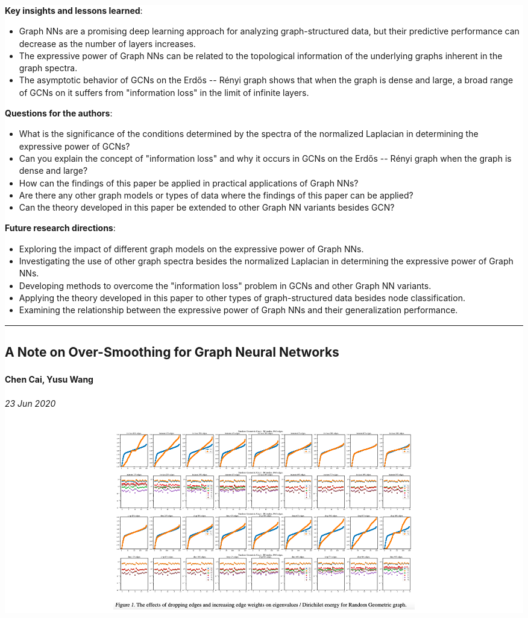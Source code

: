 **Key insights and lessons learned**:
* Graph NNs are a promising deep learning approach for analyzing graph-structured data, but their predictive performance can decrease as the number of layers increases.
* The expressive power of Graph NNs can be related to the topological information of the underlying graphs inherent in the graph spectra.
* The asymptotic behavior of GCNs on the Erdős -- Rényi graph shows that when the graph is dense and large, a broad range of GCNs on it suffers from "information loss" in the limit of infinite layers.

**Questions for the authors**:
* What is the significance of the conditions determined by the spectra of the normalized Laplacian in determining the expressive power of GCNs?
* Can you explain the concept of "information loss" and why it occurs in GCNs on the Erdős -- Rényi graph when the graph is dense and large?
* How can the findings of this paper be applied in practical applications of Graph NNs?
* Are there any other graph models or types of data where the findings of this paper can be applied?
* Can the theory developed in this paper be extended to other Graph NN variants besides GCN?

**Future research directions**:
* Exploring the impact of different graph models on the expressive power of Graph NNs.
* Investigating the use of other graph spectra besides the normalized Laplacian in determining the expressive power of Graph NNs.
* Developing methods to overcome the "information loss" problem in GCNs and other Graph NN variants.
* Applying the theory developed in this paper to other types of graph-structured data besides node classification.
* Examining the relationship between the expressive power of Graph NNs and their generalization performance.

--- 

## A Note on Over-Smoothing for Graph Neural Networks
#### Chen Cai, Yusu Wang
###### 23 Jun 2020

<p align="center">
  <img width="500" src="assets/oversmooth5.png">